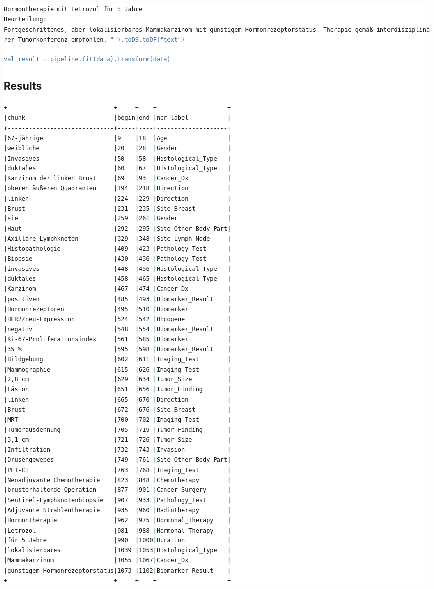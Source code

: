 ```scala
Hormontherapie mit Letrozol für 5 Jahre
Beurteilung:
Fortgeschrittenes, aber lokalisierbares Mammakarzinom mit günstigem Hormonrezeptorstatus. Therapie gemäß interdisziplinärer Tumorkonferenz empfohlen.""").toDS.toDF("text")

val result = pipeline.fit(data).transform(data)
```
</div>

## Results

```bash
+------------------------------+-----+----+--------------------+
|chunk                         |begin|end |ner_label           |
+------------------------------+-----+----+--------------------+
|67-jährige                    |9    |18  |Age                 |
|weibliche                     |20   |28  |Gender              |
|Invasives                     |50   |58  |Histological_Type   |
|duktales                      |60   |67  |Histological_Type   |
|Karzinom der linken Brust     |69   |93  |Cancer_Dx           |
|oberen äußeren Quadranten     |194  |218 |Direction           |
|linken                        |224  |229 |Direction           |
|Brust                         |231  |235 |Site_Breast         |
|sie                           |259  |261 |Gender              |
|Haut                          |292  |295 |Site_Other_Body_Part|
|Axilläre Lymphknoten          |329  |348 |Site_Lymph_Node     |
|Histopathologie               |409  |423 |Pathology_Test      |
|Biopsie                       |430  |436 |Pathology_Test      |
|invasives                     |448  |456 |Histological_Type   |
|duktales                      |458  |465 |Histological_Type   |
|Karzinom                      |467  |474 |Cancer_Dx           |
|positiven                     |485  |493 |Biomarker_Result    |
|Hormonrezeptoren              |495  |510 |Biomarker           |
|HER2/neu-Expression           |524  |542 |Oncogene            |
|negativ                       |548  |554 |Biomarker_Result    |
|Ki-67-Proliferationsindex     |561  |585 |Biomarker           |
|35 %                          |595  |598 |Biomarker_Result    |
|Bildgebung                    |602  |611 |Imaging_Test        |
|Mammographie                  |615  |626 |Imaging_Test        |
|2,8 cm                        |629  |634 |Tumor_Size          |
|Läsion                        |651  |656 |Tumor_Finding       |
|linken                        |665  |670 |Direction           |
|Brust                         |672  |676 |Site_Breast         |
|MRT                           |700  |702 |Imaging_Test        |
|Tumorausdehnung               |705  |719 |Tumor_Finding       |
|3,1 cm                        |721  |726 |Tumor_Size          |
|Infiltration                  |732  |743 |Invasion            |
|Drüsengewebes                 |749  |761 |Site_Other_Body_Part|
|PET-CT                        |763  |768 |Imaging_Test        |
|Neoadjuvante Chemotherapie    |823  |848 |Chemotherapy        |
|brusterhaltende Operation     |877  |901 |Cancer_Surgery      |
|Sentinel-Lymphknotenbiopsie   |907  |933 |Pathology_Test      |
|Adjuvante Strahlentherapie    |935  |960 |Radiotherapy        |
|Hormontherapie                |962  |975 |Hormonal_Therapy    |
|Letrozol                      |981  |988 |Hormonal_Therapy    |
|für 5 Jahre                   |990  |1000|Duration            |
|lokalisierbares               |1039 |1053|Histological_Type   |
|Mammakarzinom                 |1055 |1067|Cancer_Dx           |
|günstigem Hormonrezeptorstatus|1073 |1102|Biomarker_Result    |
+------------------------------+-----+----+--------------------+
```
